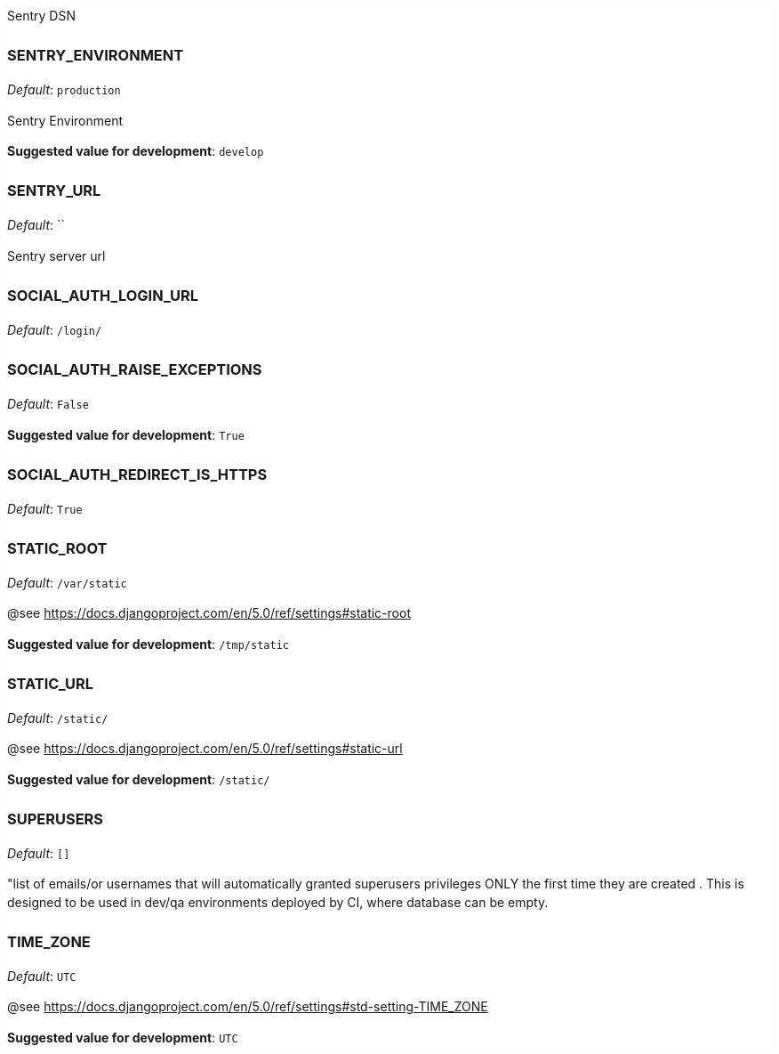 Sentry DSN


### SENTRY_ENVIRONMENT
_Default_: `production`

Sentry Environment


__Suggested value for development__: `develop`

### SENTRY_URL
_Default_: ``

Sentry server url


### SOCIAL_AUTH_LOGIN_URL
_Default_: `/login/`




### SOCIAL_AUTH_RAISE_EXCEPTIONS
_Default_: `False`




__Suggested value for development__: `True`

### SOCIAL_AUTH_REDIRECT_IS_HTTPS
_Default_: `True`




### STATIC_ROOT
_Default_: `/var/static`

@see https://docs.djangoproject.com/en/5.0/ref/settings#static-root


__Suggested value for development__: `/tmp/static`

### STATIC_URL
_Default_: `/static/`

@see https://docs.djangoproject.com/en/5.0/ref/settings#static-url


__Suggested value for development__: `/static/`

### SUPERUSERS
_Default_: `[]`

"list of emails/or usernames that will automatically granted superusers privileges ONLY the first time they are created .
This is designed to be used in dev/qa environments deployed by CI, where database can be empty.  
        


### TIME_ZONE
_Default_: `UTC`

@see https://docs.djangoproject.com/en/5.0/ref/settings#std-setting-TIME_ZONE


__Suggested value for development__: `UTC`
